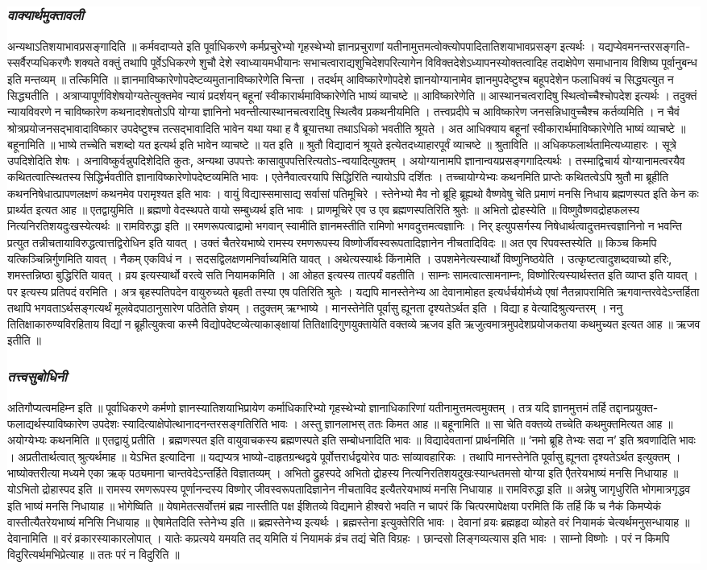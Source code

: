 ### ***वाक्यार्थमुक्तावली***

अन्यथाऽतिशयाभावप्रसङ्गादिति ॥ कर्मवदाप्यते इति पूर्वाधिकरणे कर्मप्रचुरेभ्यो गृहस्थेभ्यो ज्ञानप्रचुराणां यतीनामुत्तमत्वोक्त्योपपादितातिशयाभावप्रसङ्ग इत्यर्थः । यद्यप्येवमनन्तरसङ्गति-स्सर्वैरप्यधिकरणैः शक्यते वक्तुं तथापि पूर्वेऽधिकरणे शुचौ देशे स्वाध्यायमधीयानः सभाचत्वाराद्यशुचिदेशपरित्यागेन विविक्तदेशेऽध्यापनस्योक्तत्वादिह तदाक्षेपेण समाधानाय विशिष्य पूर्वानुबन्ध इति मन्तव्यम् ॥ तत्किमिति ॥ ज्ञानमाविष्कारेणोपदेष्टव्यमुतानाविष्कारेणेति चिन्ता । तदर्थम् आविष्कारेणोपदेशे ज्ञानयोग्यानामेव ज्ञानमुपदेष्टुश्च बहूपदेशेन फलाधिक्यं च सिद्ध्यत्युत न सिद्ध्यतीति । अत्राप्यापूर्णविशेषयोग्यतेत्युक्तमेव न्यायं प्रदर्शयन् बहूनां स्वीकारार्थमाविष्कारेणेति भाष्यं व्याचष्टे ॥ आविष्कारेणेति ॥ आस्थानचत्वरादिषु स्थित्वोच्चैश्चोपदेश इत्यर्थः । तदुक्तं न्यायविवरणे न चाविष्कारेण कथनादशेषतोऽपि योग्या ज्ञानिनो भवन्तीत्यास्थानचत्वरादिषु स्थित्वैव प्रकथनीयमिति । तत्त्वप्रदीपे च आविष्कारेण जनसन्निधावुच्चैश्च कर्तव्यमिति । न चैवं श्रोत्रप्रयोजनसद्भावादाविष्कार उपदेष्टुश्च तत्सद्भावादिति भावेन यथा यथा ह वै ब्रूयात्तथा तथाऽधिको भवतीति श्रूयते । अत आधिक्याय बहूनां स्वीकारार्थमाविष्कारेणेति भाष्यं व्याचष्टे ॥ बहूनामिति ॥ भाष्ये तच्चेति चशब्दो यत इत्यर्थ इति भावेन व्याचष्टे ॥ यत इति ॥ श्रुतौ विद्यादानं श्रूयते इत्येतदध्याहारपूर्वं व्याचष्टे ॥ श्रुताविति ॥ अधिकफलार्थतामित्यध्याहारः । सूत्रे उपदिशेदिति शेषः । अनाविष्कुर्वन्नुपदिशेदिति कुतः, अन्यथा उपपत्तेः कासावुपपत्तिरित्यतोऽ-न्वयादित्युक्तम् । अयोग्यानामपि ज्ञानान्वयप्रसङ्गगादित्यर्थः । तस्माद्विचार्य योग्यानामत्वरयैव कथितत्वात्स्थितस्य सिद्धिर्भवतीति ज्ञानाविष्कारेणोपदेष्टव्यमिति भावः । एतेनैवात्वरयापि सिद्धिरिति न्यायोऽपि दर्शितः । तच्चायोग्येभ्यः कथनमिति प्राप्तेः कथितत्वेऽपि श्रुतौ मा ब्रूहीति कथननिषेधात्प्रापणलक्षणं कथनमेव परामृश्यत इति भावः । वायुं विद्यास्समासाद्य सर्वासां पतिमूचिरे । स्तेनेभ्यो मैव नो ब्रूहि ब्रूह्यथो वैष्णवेषु चेति प्रमाणं मनसि निधाय ब्रह्मणस्पत इति केन कः प्रार्थ्यत इत्यत आह ॥ एतद्वायुमिति ॥ ब्रह्मणो वेदस्थपते वायो सम्बुध्यर्थ इति भावः । प्राणमूचिरे एव उ एव ब्रह्मणस्पतिरिति श्रुतेः ॥ अभितो द्रोहस्येति ॥ विष्णुवैष्णवद्रोहफलस्य नित्यनिरतिशयदुःखस्येत्यर्थः ॥ रामविरुद्धा इति ॥ रमणरूपत्वाद्रामो भगवान् स्वामीति ज्ञानमस्तीति रामिणो भगवदुत्तमत्वज्ञानिः । निर् इत्युपसर्गस्य निषेधार्थत्वादुत्तमत्त्वज्ञानिनो न भवन्ति प्रत्युत तन्नीचतायाविरुद्धत्वात्तद्विरोधिन इति यावत् । उक्तं चैतरेयभाष्ये रामस्य रमणरूपस्य विष्णोर्जीवस्वरूपतादिज्ञानेन नीचतादिविदः ॥ अत एव रिपवस्तस्येति ॥ किञ्च किमपि यत्किञ्चिन्निर्गुणमिति यावत् । नैकम् एकविधं न । सदसद्विलक्षणमनिर्वाच्यमिति यावत् । अथेत्यस्यार्थः किंनामेति । उपशमेनेत्यस्यार्थो विष्णुनिष्ठयेति । उत्कृष्टत्वादुशब्दवाच्यो हरिः, शमस्तन्निष्ठा बुद्धिरिति यावत् । व्रय इत्यस्यार्थो वरत्वे सति नियामकमिति । आ ओहत इत्यस्य तात्पर्यं वहतीति । साम्नः सामत्वात्सामनाम्नः, विष्णोरित्यस्यार्थस्तत इति व्याप्त इति यावत् । पर इत्यस्य प्रतिपदं वरमिति । अत्र बृहस्पतिपदेन वायुरुच्यते बृहती तस्या एष पतिरिति श्रुतेः । यद्यपि मानस्तेनेभ्य आ देवानामोहत इत्यर्धर्चयोर्मध्ये एषां नैतन्नापरामिति ऋगवान्तरवेदेऽन्तर्हिता तथापि भगवताऽर्थसङ्गत्यर्थं मूलवेदपाठानुसारेण पठितेति ज्ञेयम् । तदुक्तम् ऋग्भाष्ये । मानस्तेनेति पूर्वासु ह्यूनता दृश्यतेऽर्थत इति । विद्या ह वेत्यादिश्रुत्यन्तरम् । ननु तितिक्षाकारुण्यविरहिताय विद्यां न ब्रूहीत्युक्त्वा कस्मै विद्योपदेष्टव्येत्याकाङ्क्षायां तितिक्षादिगुणयुक्तायेति वक्तव्ये ऋजव इति ऋजुत्वमात्रमुपदेशप्रयोजकतया कथमुच्यत इत्यत आह ॥ ऋजव इतीति ॥

### ***तत्त्वसुबोधिनी***

अतिगौप्यत्वमहिम्न इति ॥ पूर्वाधिकरणे कर्मणो ज्ञानस्यातिशयाभिप्रायेण कर्माधिकारिभ्यो गृहस्थेभ्यो ज्ञानाधिकारिणां यतीनामुत्तमत्वमुक्तम् । तत्र यदि ज्ञानमुत्तमं तर्हि तद्दानप्रयुक्त-फलाद्यर्थस्याविष्कारेण उपदेशः स्यादित्याक्षेपोत्थानादनन्तरसङ्गतिरिति भावः । अस्तु ज्ञानलाभस् ततः किमत आह ॥ बहूनामिति ॥ सा चेति वक्तव्ये तच्चेति कथमुक्तमित्यत आह ॥ अयोग्येभ्यः कथनमिति ॥ एतद्वायुं प्रतीति । ब्रह्मणस्पत इति वायुवाचकस्य ब्रह्मणस्पते इति सम्बोधनादिति भावः ॥ विद्यादेवतानां प्रार्थनमिति ॥ ‘नमो ब्रूहि तेभ्यः सदा न’ इति श्रवणादिति भावः । अप्रतीतार्थत्वात् श्रुत्यर्थमाह ॥ येऽभित इत्यादिना ॥ यद्यप्यत्र भाष्यो-दाहृतग्रन्थद्वये पूर्वोत्तरार्धद्वयोरेव पाठः सांव्यावहारिकः । तथापि मानस्तेनेति पूर्वासु ह्यूनता दृश्यतेऽर्थत इत्युक्तम् । भाष्योक्तरीत्या मध्यमे एका ऋक् पठ्यमाना चान्तवेदेऽन्तर्हिते विज्ञातव्यम् । अभितो द्रुहस्पदे अभितो द्रोहस्य नित्यनिरतिशयदुखःस्यान्धतमसो योग्या इति एैतरेयभाष्यं मनसि निधायाह ॥ योऽभितो द्रोहास्पद इति ॥ रामस्य रमणरूपस्य पूर्णानन्दस्य विष्णोर् जीवस्वरूपतादिज्ञानेन नीचताविद इत्यैतरेयभाष्यं मनसि निधायाह ॥ रामविरुद्धा इति ॥ अन्नेषु जागृधुरिति भोगमात्रगृद्धव इति भाष्यं मनसि निधायाह ॥ भोगेष्विति ॥ येषामेतत्सर्वोत्तमं ब्रह्म नास्तीति पक्ष ईशितव्ये विद्यमाने हीश्वरो भवति न चापरं किं चित्परमापेक्षया परमिति किं तर्हि किं च नैकं किमप्येकं वास्तीत्यैतरेयभाष्यं मनिसि निधायाह ॥ ऐषामेतदिति स्तेनेभ्य इति ॥ ब्रह्मस्तेनेभ्य इत्यर्थः । ब्रह्मस्तेना इत्युक्तेरिति भावः । देवानां व्रयः ब्रह्महृदा व्योहते वरं नियामकं चेत्यर्थमनुसन्धायाह ॥ देवानामिति ॥ वरं व्रकारस्याकारलोपात् । यातेः कप्रत्यये यमयति तद् यमिति यं नियामकं व्रंच तद्यं चेति विग्रहः । छान्दसो लिङ्गव्यत्यास इति भावः । साम्नो विष्णोः । परं न किमपि विदुरित्यर्थमभिप्रेत्याह ॥ ततः परं न विदुरिति ॥
